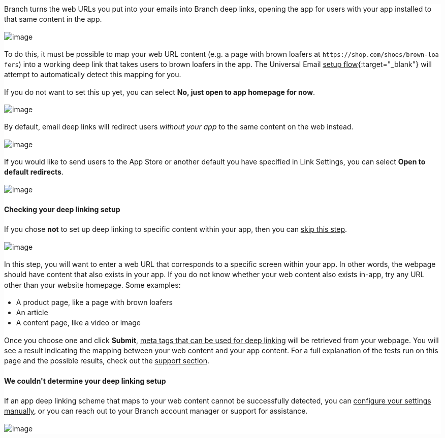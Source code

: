 Branch turns the web URLs you put into your emails into Branch deep links, opening the app for users with your app installed to that same content in the app.

![image](/_assets/img/pages/email/users-with-app.png)

To do this, it must be possible to map your web URL content (e.g. a page with brown loafers at `https://shop.com/shoes/brown-loafers`) into a working deep link that takes users to brown loafers in the app. The Universal Email [setup flow](https://dashboard.branch.io/email){:target="\_blank"} will attempt to automatically detect this mapping for you.

If you do not want to set this up yet, you can select <notranslate>**No, just open to app homepage for now**</notranslate>.

![image](/_assets/img/pages/email/app-homepage.png)

By default, email deep links will redirect users _without your app_ to the same content on the web instead.

![image](/_assets/img/pages/email/users-without-app.png)

If you would like to send users to the App Store or another default you have specified in Link Settings, you can select <notranslate>**Open to default redirects**</notranslate>.

![image](/_assets/img/pages/email/default-redirects.png)

#### Checking your deep linking setup

If you chose **not** to set up deep linking to specific content within your app, then you can [skip this step](#next-steps).

![image](/_assets/img/pages/email/responsys/enter-web-url.png)

In this step, you will want to enter a web URL that corresponds to a specific screen within your app. In other words, the webpage should have content that also exists in your app. If you do not know whether your web content also exists in-app, try any URL other than your website homepage. Some examples:

- A product page, like a page with brown loafers
- An article
- A content page, like a video or image

Once you choose one and click <notranslate>**Submit**</notranslate>, [meta tags that can be used for deep linking](/web/hosted-data/) will be retrieved from your webpage. You will see a result indicating the mapping between your web content and your app content. For a full explanation of the tests run on this page and the possible results, check out the [support section](https://support.branch.io/support/solutions/articles/6000194014-understanding-deep-linked-email-validation-errors).

#### We couldn't determine your deep linking setup

If an app deep linking scheme that maps to your web content cannot be successfully detected, you can [configure your settings manually](#deep-linking-settings-for-email), or you can reach out to your Branch account manager or support for assistance.

![image](/_assets/img/pages/email/failure-result.png)
